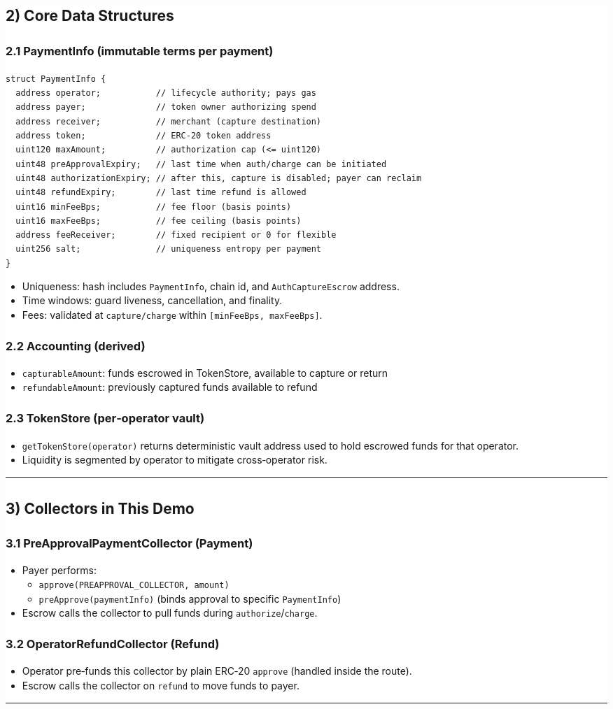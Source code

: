 
## 2) Core Data Structures

### 2.1 PaymentInfo (immutable terms per payment)
```solidity
struct PaymentInfo {
  address operator;           // lifecycle authority; pays gas
  address payer;              // token owner authorizing spend
  address receiver;           // merchant (capture destination)
  address token;              // ERC‑20 token address
  uint120 maxAmount;          // authorization cap (<= uint120)
  uint48 preApprovalExpiry;   // last time when auth/charge can be initiated
  uint48 authorizationExpiry; // after this, capture is disabled; payer can reclaim
  uint48 refundExpiry;        // last time refund is allowed
  uint16 minFeeBps;           // fee floor (basis points)
  uint16 maxFeeBps;           // fee ceiling (basis points)
  address feeReceiver;        // fixed recipient or 0 for flexible
  uint256 salt;               // uniqueness entropy per payment
}
```

- Uniqueness: hash includes `PaymentInfo`, chain id, and `AuthCaptureEscrow` address.
- Time windows: guard liveness, cancellation, and finality.
- Fees: validated at `capture/charge` within `[minFeeBps, maxFeeBps]`.

### 2.2 Accounting (derived)
- `capturableAmount`: funds escrowed in TokenStore, available to capture or return
- `refundableAmount`: previously captured funds available to refund

### 2.3 TokenStore (per‑operator vault)
- `getTokenStore(operator)` returns deterministic vault address used to hold escrowed funds for that operator.
- Liquidity is segmented by operator to mitigate cross‑operator risk.

---

## 3) Collectors in This Demo

### 3.1 PreApprovalPaymentCollector (Payment)
- Payer performs:
  - `approve(PREAPPROVAL_COLLECTOR, amount)`
  - `preApprove(paymentInfo)` (binds approval to specific `PaymentInfo`)
- Escrow calls the collector to pull funds during `authorize`/`charge`.

### 3.2 OperatorRefundCollector (Refund)
- Operator pre‑funds this collector by plain ERC‑20 `approve` (handled inside the route).
- Escrow calls the collector on `refund` to move funds to payer.

---
